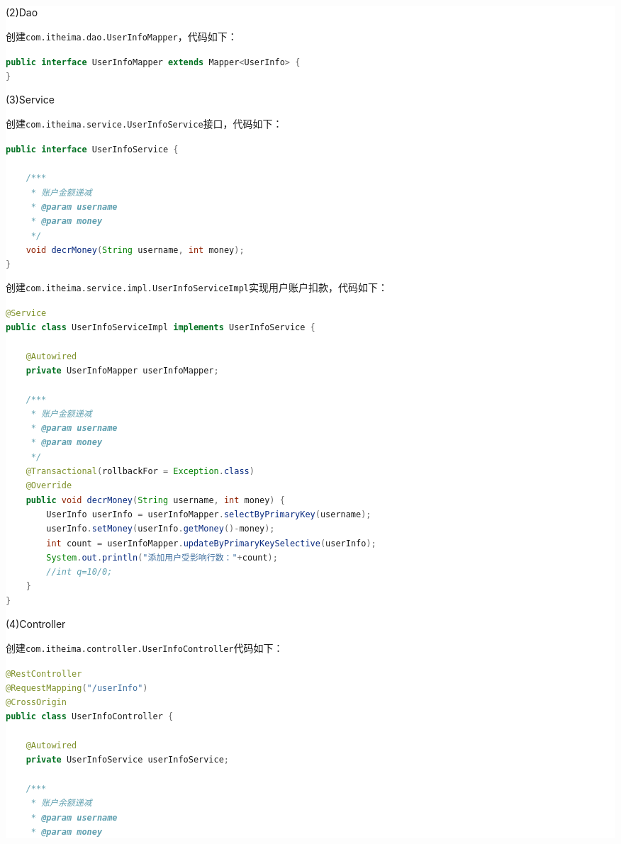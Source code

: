 (2)Dao

创建`com.itheima.dao.UserInfoMapper`，代码如下：

```java
public interface UserInfoMapper extends Mapper<UserInfo> {
}
```



(3)Service

创建`com.itheima.service.UserInfoService`接口，代码如下：

```java
public interface UserInfoService {

    /***
     * 账户金额递减
     * @param username
     * @param money
     */
    void decrMoney(String username, int money);
}
```

创建`com.itheima.service.impl.UserInfoServiceImpl`实现用户账户扣款，代码如下：

```java
@Service
public class UserInfoServiceImpl implements UserInfoService {

    @Autowired
    private UserInfoMapper userInfoMapper;

    /***
     * 账户金额递减
     * @param username
     * @param money
     */
    @Transactional(rollbackFor = Exception.class)
    @Override
    public void decrMoney(String username, int money) {
        UserInfo userInfo = userInfoMapper.selectByPrimaryKey(username);
        userInfo.setMoney(userInfo.getMoney()-money);
        int count = userInfoMapper.updateByPrimaryKeySelective(userInfo);
        System.out.println("添加用户受影响行数："+count);
        //int q=10/0;
    }
}
```

(4)Controller

创建`com.itheima.controller.UserInfoController`代码如下：

```java
@RestController
@RequestMapping("/userInfo")
@CrossOrigin
public class UserInfoController {

    @Autowired
    private UserInfoService userInfoService;

    /***
     * 账户余额递减
     * @param username
     * @param money
```